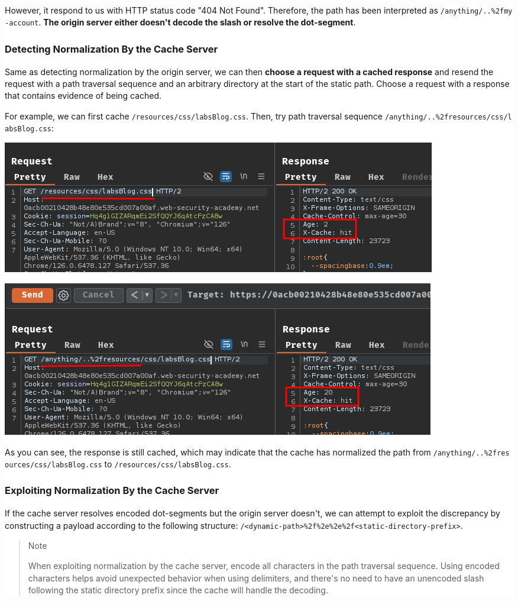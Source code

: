 However, it respond to us with HTTP status code "404 Not Found". Therefore, the path has been interpreted as `/anything/..%2fmy-account`. **The origin server either doesn't decode the slash or resolve the dot-segment**.

### Detecting Normalization By the Cache Server

Same as detecting normalization by the origin server, we can then **choose a request with a cached response** and resend the request with a path traversal sequence and an arbitrary directory at the start of the static path. Choose a request with a response that contains evidence of being cached.

For example, we can first cache `/resources/css/labsBlog.css`. Then, try path traversal sequence `/anything/..%2fresources/css/labsBlog.css`:

![](https://github.com/siunam321/CTF-Writeups/blob/main/Portswigger-Labs/Web-Cache-Deception/WCD-4/images/Pasted%20image%2020240810182714.png)

![](https://github.com/siunam321/CTF-Writeups/blob/main/Portswigger-Labs/Web-Cache-Deception/WCD-4/images/Pasted%20image%2020240810182733.png)

As you can see, the response is still cached, which may indicate that the cache has normalized the path from `/anything/..%2fresources/css/labsBlog.css` to `/resources/css/labsBlog.css`.

### Exploiting Normalization By the Cache Server

If the cache server resolves encoded dot-segments but the origin server doesn't, we can attempt to exploit the discrepancy by constructing a payload according to the following structure: `/<dynamic-path>%2f%2e%2e%2f<static-directory-prefix>`.

> Note
>  
> When exploiting normalization by the cache server, encode all characters in the path traversal sequence. Using encoded characters helps avoid unexpected behavior when using delimiters, and there's no need to have an unencoded slash following the static directory prefix since the cache will handle the decoding.
